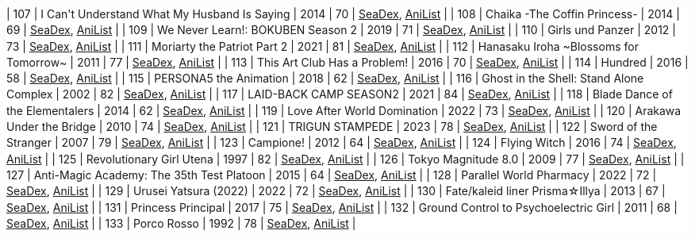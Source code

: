 | 107 | I Can't Understand What My Husband Is Saying                                                                   | 2014 | 70    | [SeaDex](https://releases.moe/20735/), [AniList](https://anilist.co/anime/20735)   |
| 108 | Chaika -The Coffin Princess-                                                                                   | 2014 | 69    | [SeaDex](https://releases.moe/20462/), [AniList](https://anilist.co/anime/20462)   |
| 109 | We Never Learn!: BOKUBEN Season 2                                                                              | 2019 | 71    | [SeaDex](https://releases.moe/110229/), [AniList](https://anilist.co/anime/110229) |
| 110 | Girls und Panzer                                                                                               | 2012 | 73    | [SeaDex](https://releases.moe/14131/), [AniList](https://anilist.co/anime/14131)   |
| 111 | Moriarty the Patriot Part 2                                                                                    | 2021 | 81    | [SeaDex](https://releases.moe/124858/), [AniList](https://anilist.co/anime/124858) |
| 112 | Hanasaku Iroha ~Blossoms for Tomorrow~                                                                         | 2011 | 77    | [SeaDex](https://releases.moe/9289/), [AniList](https://anilist.co/anime/9289)     |
| 113 | This Art Club Has a Problem!                                                                                   | 2016 | 70    | [SeaDex](https://releases.moe/21457/), [AniList](https://anilist.co/anime/21457)   |
| 114 | Hundred                                                                                                        | 2016 | 58    | [SeaDex](https://releases.moe/21362/), [AniList](https://anilist.co/anime/21362)   |
| 115 | PERSONA5 the Animation                                                                                         | 2018 | 62    | [SeaDex](https://releases.moe/99693/), [AniList](https://anilist.co/anime/99693)   |
| 116 | Ghost in the Shell: Stand Alone Complex                                                                        | 2002 | 82    | [SeaDex](https://releases.moe/467/), [AniList](https://anilist.co/anime/467)       |
| 117 | LAID-BACK CAMP SEASON2                                                                                         | 2021 | 84    | [SeaDex](https://releases.moe/104459/), [AniList](https://anilist.co/anime/104459) |
| 118 | Blade Dance of the Elementalers                                                                                | 2014 | 62    | [SeaDex](https://releases.moe/20663/), [AniList](https://anilist.co/anime/20663)   |
| 119 | Love After World Domination                                                                                    | 2022 | 73    | [SeaDex](https://releases.moe/132010/), [AniList](https://anilist.co/anime/132010) |
| 120 | Arakawa Under the Bridge                                                                                       | 2010 | 74    | [SeaDex](https://releases.moe/7647/), [AniList](https://anilist.co/anime/7647)     |
| 121 | TRIGUN STAMPEDE                                                                                                | 2023 | 78    | [SeaDex](https://releases.moe/151040/), [AniList](https://anilist.co/anime/151040) |
| 122 | Sword of the Stranger                                                                                          | 2007 | 79    | [SeaDex](https://releases.moe/2418/), [AniList](https://anilist.co/anime/2418)     |
| 123 | Campione!                                                                                                      | 2012 | 64    | [SeaDex](https://releases.moe/12293/), [AniList](https://anilist.co/anime/12293)   |
| 124 | Flying Witch                                                                                                   | 2016 | 74    | [SeaDex](https://releases.moe/21284/), [AniList](https://anilist.co/anime/21284)   |
| 125 | Revolutionary Girl Utena                                                                                       | 1997 | 82    | [SeaDex](https://releases.moe/440/), [AniList](https://anilist.co/anime/440)       |
| 126 | Tokyo Magnitude 8.0                                                                                            | 2009 | 77    | [SeaDex](https://releases.moe/6211/), [AniList](https://anilist.co/anime/6211)     |
| 127 | Anti-Magic Academy: The 35th Test Platoon                                                                      | 2015 | 64    | [SeaDex](https://releases.moe/20704/), [AniList](https://anilist.co/anime/20704)   |
| 128 | Parallel World Pharmacy                                                                                        | 2022 | 72    | [SeaDex](https://releases.moe/136707/), [AniList](https://anilist.co/anime/136707) |
| 129 | Urusei Yatsura (2022)                                                                                          | 2022 | 72    | [SeaDex](https://releases.moe/143277/), [AniList](https://anilist.co/anime/143277) |
| 130 | Fate/kaleid liner Prisma☆Illya                                                                                 | 2013 | 67    | [SeaDex](https://releases.moe/14829/), [AniList](https://anilist.co/anime/14829)   |
| 131 | Princess Principal                                                                                             | 2017 | 75    | [SeaDex](https://releases.moe/98505/), [AniList](https://anilist.co/anime/98505)   |
| 132 | Ground Control to Psychoelectric Girl                                                                          | 2011 | 68    | [SeaDex](https://releases.moe/9379/), [AniList](https://anilist.co/anime/9379)     |
| 133 | Porco Rosso                                                                                                    | 1992 | 78    | [SeaDex](https://releases.moe/416/), [AniList](https://anilist.co/anime/416)       |